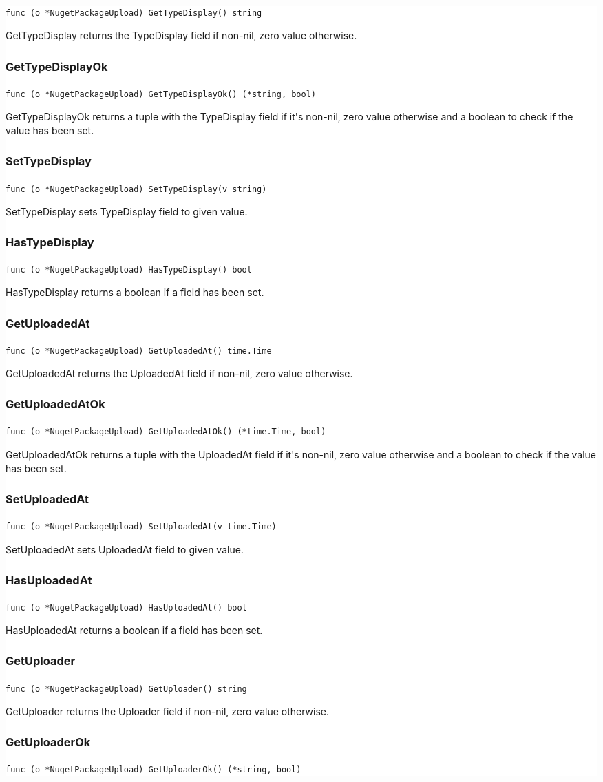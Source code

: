 `func (o *NugetPackageUpload) GetTypeDisplay() string`

GetTypeDisplay returns the TypeDisplay field if non-nil, zero value otherwise.

### GetTypeDisplayOk

`func (o *NugetPackageUpload) GetTypeDisplayOk() (*string, bool)`

GetTypeDisplayOk returns a tuple with the TypeDisplay field if it's non-nil, zero value otherwise
and a boolean to check if the value has been set.

### SetTypeDisplay

`func (o *NugetPackageUpload) SetTypeDisplay(v string)`

SetTypeDisplay sets TypeDisplay field to given value.

### HasTypeDisplay

`func (o *NugetPackageUpload) HasTypeDisplay() bool`

HasTypeDisplay returns a boolean if a field has been set.

### GetUploadedAt

`func (o *NugetPackageUpload) GetUploadedAt() time.Time`

GetUploadedAt returns the UploadedAt field if non-nil, zero value otherwise.

### GetUploadedAtOk

`func (o *NugetPackageUpload) GetUploadedAtOk() (*time.Time, bool)`

GetUploadedAtOk returns a tuple with the UploadedAt field if it's non-nil, zero value otherwise
and a boolean to check if the value has been set.

### SetUploadedAt

`func (o *NugetPackageUpload) SetUploadedAt(v time.Time)`

SetUploadedAt sets UploadedAt field to given value.

### HasUploadedAt

`func (o *NugetPackageUpload) HasUploadedAt() bool`

HasUploadedAt returns a boolean if a field has been set.

### GetUploader

`func (o *NugetPackageUpload) GetUploader() string`

GetUploader returns the Uploader field if non-nil, zero value otherwise.

### GetUploaderOk

`func (o *NugetPackageUpload) GetUploaderOk() (*string, bool)`
